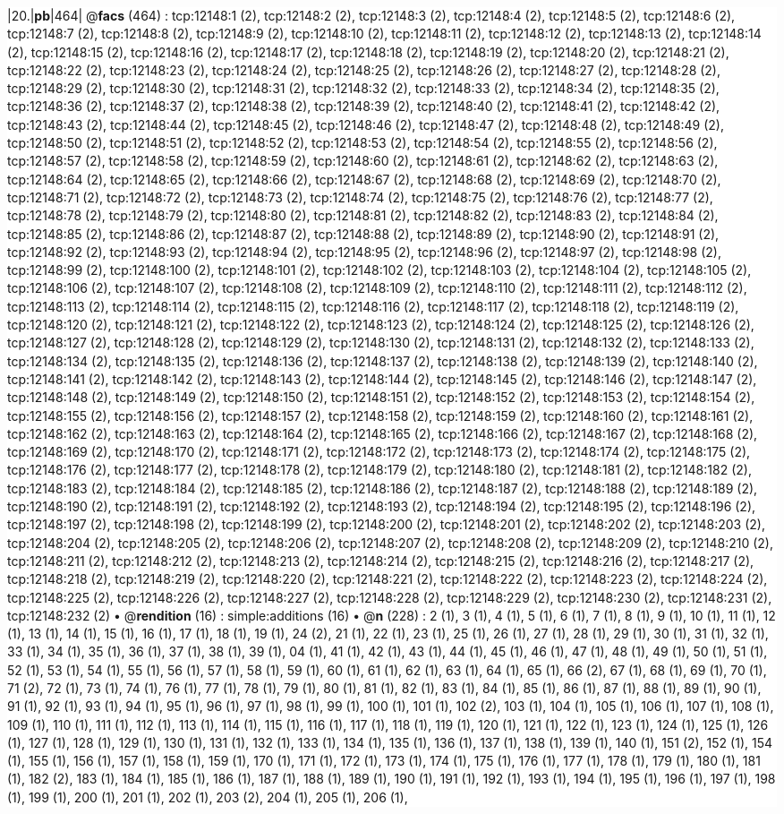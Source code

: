 |20.|__pb__|464| @__facs__ (464) : tcp:12148:1 (2), tcp:12148:2 (2), tcp:12148:3 (2), tcp:12148:4 (2), tcp:12148:5 (2), tcp:12148:6 (2), tcp:12148:7 (2), tcp:12148:8 (2), tcp:12148:9 (2), tcp:12148:10 (2), tcp:12148:11 (2), tcp:12148:12 (2), tcp:12148:13 (2), tcp:12148:14 (2), tcp:12148:15 (2), tcp:12148:16 (2), tcp:12148:17 (2), tcp:12148:18 (2), tcp:12148:19 (2), tcp:12148:20 (2), tcp:12148:21 (2), tcp:12148:22 (2), tcp:12148:23 (2), tcp:12148:24 (2), tcp:12148:25 (2), tcp:12148:26 (2), tcp:12148:27 (2), tcp:12148:28 (2), tcp:12148:29 (2), tcp:12148:30 (2), tcp:12148:31 (2), tcp:12148:32 (2), tcp:12148:33 (2), tcp:12148:34 (2), tcp:12148:35 (2), tcp:12148:36 (2), tcp:12148:37 (2), tcp:12148:38 (2), tcp:12148:39 (2), tcp:12148:40 (2), tcp:12148:41 (2), tcp:12148:42 (2), tcp:12148:43 (2), tcp:12148:44 (2), tcp:12148:45 (2), tcp:12148:46 (2), tcp:12148:47 (2), tcp:12148:48 (2), tcp:12148:49 (2), tcp:12148:50 (2), tcp:12148:51 (2), tcp:12148:52 (2), tcp:12148:53 (2), tcp:12148:54 (2), tcp:12148:55 (2), tcp:12148:56 (2), tcp:12148:57 (2), tcp:12148:58 (2), tcp:12148:59 (2), tcp:12148:60 (2), tcp:12148:61 (2), tcp:12148:62 (2), tcp:12148:63 (2), tcp:12148:64 (2), tcp:12148:65 (2), tcp:12148:66 (2), tcp:12148:67 (2), tcp:12148:68 (2), tcp:12148:69 (2), tcp:12148:70 (2), tcp:12148:71 (2), tcp:12148:72 (2), tcp:12148:73 (2), tcp:12148:74 (2), tcp:12148:75 (2), tcp:12148:76 (2), tcp:12148:77 (2), tcp:12148:78 (2), tcp:12148:79 (2), tcp:12148:80 (2), tcp:12148:81 (2), tcp:12148:82 (2), tcp:12148:83 (2), tcp:12148:84 (2), tcp:12148:85 (2), tcp:12148:86 (2), tcp:12148:87 (2), tcp:12148:88 (2), tcp:12148:89 (2), tcp:12148:90 (2), tcp:12148:91 (2), tcp:12148:92 (2), tcp:12148:93 (2), tcp:12148:94 (2), tcp:12148:95 (2), tcp:12148:96 (2), tcp:12148:97 (2), tcp:12148:98 (2), tcp:12148:99 (2), tcp:12148:100 (2), tcp:12148:101 (2), tcp:12148:102 (2), tcp:12148:103 (2), tcp:12148:104 (2), tcp:12148:105 (2), tcp:12148:106 (2), tcp:12148:107 (2), tcp:12148:108 (2), tcp:12148:109 (2), tcp:12148:110 (2), tcp:12148:111 (2), tcp:12148:112 (2), tcp:12148:113 (2), tcp:12148:114 (2), tcp:12148:115 (2), tcp:12148:116 (2), tcp:12148:117 (2), tcp:12148:118 (2), tcp:12148:119 (2), tcp:12148:120 (2), tcp:12148:121 (2), tcp:12148:122 (2), tcp:12148:123 (2), tcp:12148:124 (2), tcp:12148:125 (2), tcp:12148:126 (2), tcp:12148:127 (2), tcp:12148:128 (2), tcp:12148:129 (2), tcp:12148:130 (2), tcp:12148:131 (2), tcp:12148:132 (2), tcp:12148:133 (2), tcp:12148:134 (2), tcp:12148:135 (2), tcp:12148:136 (2), tcp:12148:137 (2), tcp:12148:138 (2), tcp:12148:139 (2), tcp:12148:140 (2), tcp:12148:141 (2), tcp:12148:142 (2), tcp:12148:143 (2), tcp:12148:144 (2), tcp:12148:145 (2), tcp:12148:146 (2), tcp:12148:147 (2), tcp:12148:148 (2), tcp:12148:149 (2), tcp:12148:150 (2), tcp:12148:151 (2), tcp:12148:152 (2), tcp:12148:153 (2), tcp:12148:154 (2), tcp:12148:155 (2), tcp:12148:156 (2), tcp:12148:157 (2), tcp:12148:158 (2), tcp:12148:159 (2), tcp:12148:160 (2), tcp:12148:161 (2), tcp:12148:162 (2), tcp:12148:163 (2), tcp:12148:164 (2), tcp:12148:165 (2), tcp:12148:166 (2), tcp:12148:167 (2), tcp:12148:168 (2), tcp:12148:169 (2), tcp:12148:170 (2), tcp:12148:171 (2), tcp:12148:172 (2), tcp:12148:173 (2), tcp:12148:174 (2), tcp:12148:175 (2), tcp:12148:176 (2), tcp:12148:177 (2), tcp:12148:178 (2), tcp:12148:179 (2), tcp:12148:180 (2), tcp:12148:181 (2), tcp:12148:182 (2), tcp:12148:183 (2), tcp:12148:184 (2), tcp:12148:185 (2), tcp:12148:186 (2), tcp:12148:187 (2), tcp:12148:188 (2), tcp:12148:189 (2), tcp:12148:190 (2), tcp:12148:191 (2), tcp:12148:192 (2), tcp:12148:193 (2), tcp:12148:194 (2), tcp:12148:195 (2), tcp:12148:196 (2), tcp:12148:197 (2), tcp:12148:198 (2), tcp:12148:199 (2), tcp:12148:200 (2), tcp:12148:201 (2), tcp:12148:202 (2), tcp:12148:203 (2), tcp:12148:204 (2), tcp:12148:205 (2), tcp:12148:206 (2), tcp:12148:207 (2), tcp:12148:208 (2), tcp:12148:209 (2), tcp:12148:210 (2), tcp:12148:211 (2), tcp:12148:212 (2), tcp:12148:213 (2), tcp:12148:214 (2), tcp:12148:215 (2), tcp:12148:216 (2), tcp:12148:217 (2), tcp:12148:218 (2), tcp:12148:219 (2), tcp:12148:220 (2), tcp:12148:221 (2), tcp:12148:222 (2), tcp:12148:223 (2), tcp:12148:224 (2), tcp:12148:225 (2), tcp:12148:226 (2), tcp:12148:227 (2), tcp:12148:228 (2), tcp:12148:229 (2), tcp:12148:230 (2), tcp:12148:231 (2), tcp:12148:232 (2)  •  @__rendition__ (16) : simple:additions (16)  •  @__n__ (228) : 2 (1), 3 (1), 4 (1), 5 (1), 6 (1), 7 (1), 8 (1), 9 (1), 10 (1), 11 (1), 12 (1), 13 (1), 14 (1), 15 (1), 16 (1), 17 (1), 18 (1), 19 (1), 24 (2), 21 (1), 22 (1), 23 (1), 25 (1), 26 (1), 27 (1), 28 (1), 29 (1), 30 (1), 31 (1), 32 (1), 33 (1), 34 (1), 35 (1), 36 (1), 37 (1), 38 (1), 39 (1), 04 (1), 41 (1), 42 (1), 43 (1), 44 (1), 45 (1), 46 (1), 47 (1), 48 (1), 49 (1), 50 (1), 51 (1), 52 (1), 53 (1), 54 (1), 55 (1), 56 (1), 57 (1), 58 (1), 59 (1), 60 (1), 61 (1), 62 (1), 63 (1), 64 (1), 65 (1), 66 (2), 67 (1), 68 (1), 69 (1), 70 (1), 71 (2), 72 (1), 73 (1), 74 (1), 76 (1), 77 (1), 78 (1), 79 (1), 80 (1), 81 (1), 82 (1), 83 (1), 84 (1), 85 (1), 86 (1), 87 (1), 88 (1), 89 (1), 90 (1), 91 (1), 92 (1), 93 (1), 94 (1), 95 (1), 96 (1), 97 (1), 98 (1), 99 (1), 100 (1), 101 (1), 102 (2), 103 (1), 104 (1), 105 (1), 106 (1), 107 (1), 108 (1), 109 (1), 110 (1), 111 (1), 112 (1), 113 (1), 114 (1), 115 (1), 116 (1), 117 (1), 118 (1), 119 (1), 120 (1), 121 (1), 122 (1), 123 (1), 124 (1), 125 (1), 126 (1), 127 (1), 128 (1), 129 (1), 130 (1), 131 (1), 132 (1), 133 (1), 134 (1), 135 (1), 136 (1), 137 (1), 138 (1), 139 (1), 140 (1), 151 (2), 152 (1), 154 (1), 155 (1), 156 (1), 157 (1), 158 (1), 159 (1), 170 (1), 171 (1), 172 (1), 173 (1), 174 (1), 175 (1), 176 (1), 177 (1), 178 (1), 179 (1), 180 (1), 181 (1), 182 (2), 183 (1), 184 (1), 185 (1), 186 (1), 187 (1), 188 (1), 189 (1), 190 (1), 191 (1), 192 (1), 193 (1), 194 (1), 195 (1), 196 (1), 197 (1), 198 (1), 199 (1), 200 (1), 201 (1), 202 (1), 203 (2), 204 (1), 205 (1), 206 (1),